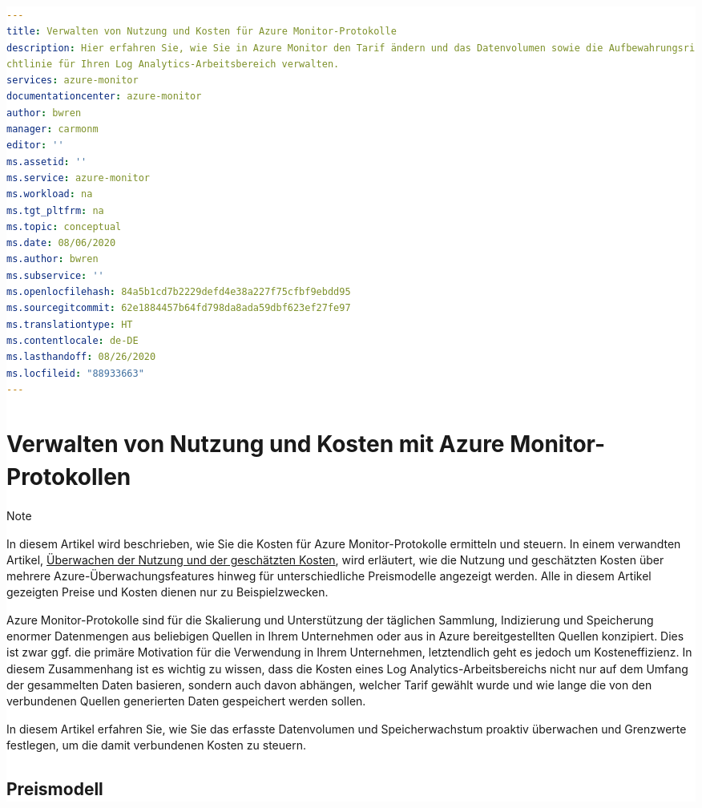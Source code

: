 ```yaml
---
title: Verwalten von Nutzung und Kosten für Azure Monitor-Protokolle
description: Hier erfahren Sie, wie Sie in Azure Monitor den Tarif ändern und das Datenvolumen sowie die Aufbewahrungsrichtlinie für Ihren Log Analytics-Arbeitsbereich verwalten.
services: azure-monitor
documentationcenter: azure-monitor
author: bwren
manager: carmonm
editor: ''
ms.assetid: ''
ms.service: azure-monitor
ms.workload: na
ms.tgt_pltfrm: na
ms.topic: conceptual
ms.date: 08/06/2020
ms.author: bwren
ms.subservice: ''
ms.openlocfilehash: 84a5b1cd7b2229defd4e38a227f75cfbf9ebdd95
ms.sourcegitcommit: 62e1884457b64fd798da8ada59dbf623ef27fe97
ms.translationtype: HT
ms.contentlocale: de-DE
ms.lasthandoff: 08/26/2020
ms.locfileid: "88933663"
---
```

# <a name="manage-usage-and-costs-with-azure-monitor-logs"></a>Verwalten von Nutzung und Kosten mit Azure Monitor-Protokollen    

> [!NOTE]
> In diesem Artikel wird beschrieben, wie Sie die Kosten für Azure Monitor-Protokolle ermitteln und steuern. In einem verwandten Artikel, [Überwachen der Nutzung und der geschätzten Kosten](usage-estimated-costs.md), wird erläutert, wie die Nutzung und geschätzten Kosten über mehrere Azure-Überwachungsfeatures hinweg für unterschiedliche Preismodelle angezeigt werden. Alle in diesem Artikel gezeigten Preise und Kosten dienen nur zu Beispielzwecken. 

Azure Monitor-Protokolle sind für die Skalierung und Unterstützung der täglichen Sammlung, Indizierung und Speicherung enormer Datenmengen aus beliebigen Quellen in Ihrem Unternehmen oder aus in Azure bereitgestellten Quellen konzipiert.  Dies ist zwar ggf. die primäre Motivation für die Verwendung in Ihrem Unternehmen, letztendlich geht es jedoch um Kosteneffizienz. In diesem Zusammenhang ist es wichtig zu wissen, dass die Kosten eines Log Analytics-Arbeitsbereichs nicht nur auf dem Umfang der gesammelten Daten basieren, sondern auch davon abhängen, welcher Tarif gewählt wurde und wie lange die von den verbundenen Quellen generierten Daten gespeichert werden sollen.  

In diesem Artikel erfahren Sie, wie Sie das erfasste Datenvolumen und Speicherwachstum proaktiv überwachen und Grenzwerte festlegen, um die damit verbundenen Kosten zu steuern. 

## <a name="pricing-model"></a>Preismodell
